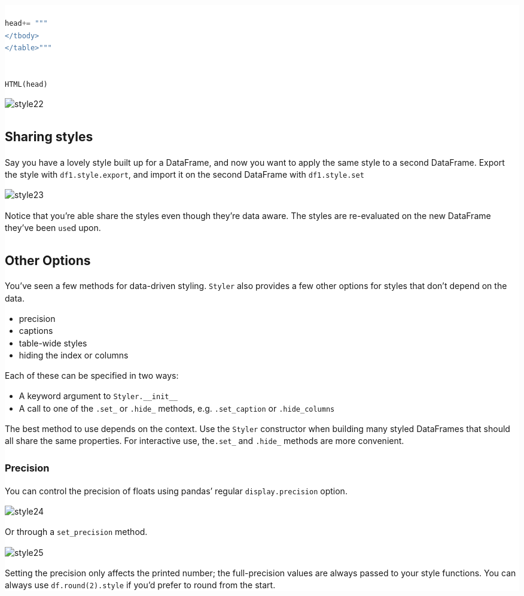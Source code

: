 ``` python

head+= """
</tbody>
</table>"""


HTML(head)
```

![style22](/static/images/style/user_guide_style_22.png)

## Sharing styles

Say you have a lovely style built up for a DataFrame, and now you want to apply the same style to a second DataFrame. Export the style with ``df1.style.export``, and import it on the second DataFrame with ``df1.style.set``

![style23](/static/images/style/user_guide_style_23.png)

Notice that you’re able share the styles even though they’re data aware. The styles are re-evaluated on the new DataFrame they’ve been ``use``d upon.

## Other Options

You’ve seen a few methods for data-driven styling. ``Styler`` also provides a few other options for styles that don’t depend on the data.

- precision
- captions
- table-wide styles
- hiding the index or columns

Each of these can be specified in two ways:

- A keyword argument to ``Styler.__init__``
- A call to one of the ``.set_`` or ``.hide_`` methods, e.g. ``.set_caption`` or ``.hide_columns``

The best method to use depends on the context. Use the ``Styler`` constructor when building many styled DataFrames that should all share the same properties. For interactive use, the``.set_`` and ``.hide_`` methods are more convenient.

### Precision

You can control the precision of floats using pandas’ regular ``display.precision`` option.

![style24](/static/images/style/user_guide_style_24.png)

Or through a ``set_precision`` method.

![style25](/static/images/style/user_guide_style_25.png)

Setting the precision only affects the printed number; the full-precision values are always passed to your style functions. You can always use ``df.round(2).style`` if you’d prefer to round from the start.
